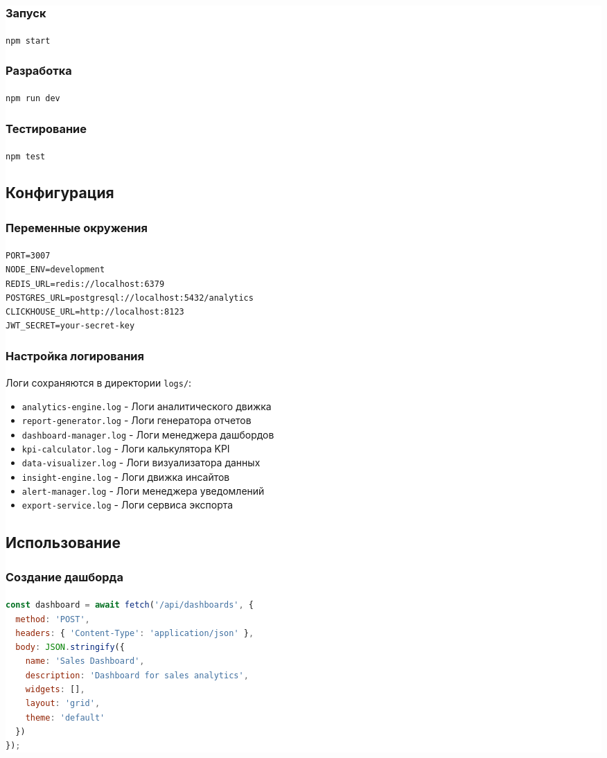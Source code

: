 ### Запуск
```bash
npm start
```

### Разработка
```bash
npm run dev
```

### Тестирование
```bash
npm test
```

## Конфигурация

### Переменные окружения
```env
PORT=3007
NODE_ENV=development
REDIS_URL=redis://localhost:6379
POSTGRES_URL=postgresql://localhost:5432/analytics
CLICKHOUSE_URL=http://localhost:8123
JWT_SECRET=your-secret-key
```

### Настройка логирования
Логи сохраняются в директории `logs/`:
- `analytics-engine.log` - Логи аналитического движка
- `report-generator.log` - Логи генератора отчетов
- `dashboard-manager.log` - Логи менеджера дашбордов
- `kpi-calculator.log` - Логи калькулятора KPI
- `data-visualizer.log` - Логи визуализатора данных
- `insight-engine.log` - Логи движка инсайтов
- `alert-manager.log` - Логи менеджера уведомлений
- `export-service.log` - Логи сервиса экспорта

## Использование

### Создание дашборда
```javascript
const dashboard = await fetch('/api/dashboards', {
  method: 'POST',
  headers: { 'Content-Type': 'application/json' },
  body: JSON.stringify({
    name: 'Sales Dashboard',
    description: 'Dashboard for sales analytics',
    widgets: [],
    layout: 'grid',
    theme: 'default'
  })
});
```
